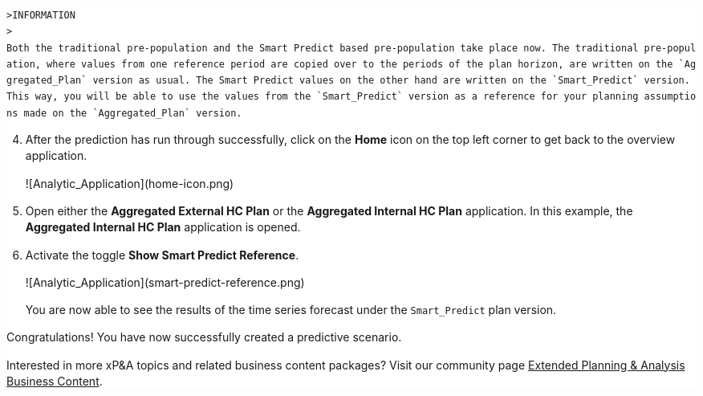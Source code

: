     >INFORMATION
    >
    Both the traditional pre-population and the Smart Predict based pre-population take place now. The traditional pre-population, where values from one reference period are copied over to the periods of the plan horizon, are written on the `Aggregated_Plan` version as usual. The Smart Predict values on the other hand are written on the `Smart_Predict` version. This way, you will be able to use the values from the `Smart_Predict` version as a reference for your planning assumptions made on the `Aggregated_Plan` version.

4. After the prediction has run through successfully, click on the **Home** icon on the top left corner to get back to the overview application.

    <!-- border -->![Analytic_Application](home-icon.png)

5. Open either the **Aggregated External HC Plan** or the **Aggregated Internal HC Plan** application. In this example, the **Aggregated Internal HC Plan** application is opened.

6. Activate the toggle **Show Smart Predict Reference**.

    <!-- border; size:540px -->![Analytic_Application](smart-predict-reference.png)

    You are now able to see the results of the time series forecast under the `Smart_Predict` plan version.


Congratulations! You have now successfully created a predictive scenario.

Interested in more xP&A topics and related business content packages? Visit our community page [Extended Planning & Analysis Business Content](https://community.sap.com/topics/cloud-analytics/planning/content?source=social-Global-SAP+Analytics-YOUTUBE-MarketingCampaign-Analytics-Analytics-spr-5330779922).
